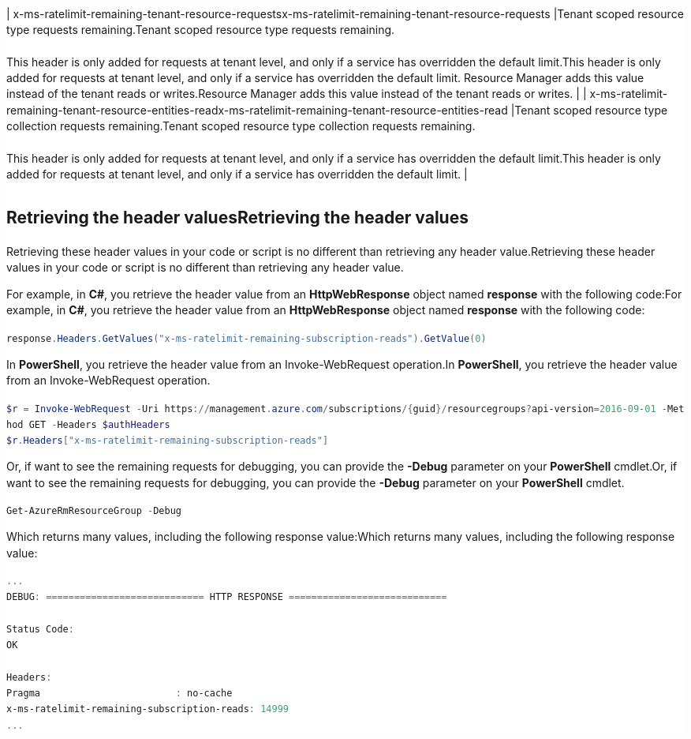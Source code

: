 | <span data-ttu-id="38305-134">x-ms-ratelimit-remaining-tenant-resource-requests</span><span class="sxs-lookup"><span data-stu-id="38305-134">x-ms-ratelimit-remaining-tenant-resource-requests</span></span> |<span data-ttu-id="38305-135">Tenant scoped resource type requests remaining.</span><span class="sxs-lookup"><span data-stu-id="38305-135">Tenant scoped resource type requests remaining.</span></span><br /><br /><span data-ttu-id="38305-136">This header is only added for requests at tenant level, and only if a service has overridden the default limit.</span><span class="sxs-lookup"><span data-stu-id="38305-136">This header is only added for requests at tenant level, and only if a service has overridden the default limit.</span></span> <span data-ttu-id="38305-137">Resource Manager adds this value instead of the tenant reads or writes.</span><span class="sxs-lookup"><span data-stu-id="38305-137">Resource Manager adds this value instead of the tenant reads or writes.</span></span> |
| <span data-ttu-id="38305-138">x-ms-ratelimit-remaining-tenant-resource-entities-read</span><span class="sxs-lookup"><span data-stu-id="38305-138">x-ms-ratelimit-remaining-tenant-resource-entities-read</span></span> |<span data-ttu-id="38305-139">Tenant scoped resource type collection requests remaining.</span><span class="sxs-lookup"><span data-stu-id="38305-139">Tenant scoped resource type collection requests remaining.</span></span><br /><br /><span data-ttu-id="38305-140">This header is only added for requests at tenant level, and only if a service has overridden the default limit.</span><span class="sxs-lookup"><span data-stu-id="38305-140">This header is only added for requests at tenant level, and only if a service has overridden the default limit.</span></span> |

## <a name="retrieving-the-header-values"></a><span data-ttu-id="38305-141">Retrieving the header values</span><span class="sxs-lookup"><span data-stu-id="38305-141">Retrieving the header values</span></span>
<span data-ttu-id="38305-142">Retrieving these header values in your code or script is no different than retrieving any header value.</span><span class="sxs-lookup"><span data-stu-id="38305-142">Retrieving these header values in your code or script is no different than retrieving any header value.</span></span> 

<span data-ttu-id="38305-143">For example, in **C#**, you retrieve the header value from an **HttpWebResponse** object named **response** with the following code:</span><span class="sxs-lookup"><span data-stu-id="38305-143">For example, in **C#**, you retrieve the header value from an **HttpWebResponse** object named **response** with the following code:</span></span>

```cs
response.Headers.GetValues("x-ms-ratelimit-remaining-subscription-reads").GetValue(0)
```

<span data-ttu-id="38305-144">In **PowerShell**, you retrieve the header value from an Invoke-WebRequest operation.</span><span class="sxs-lookup"><span data-stu-id="38305-144">In **PowerShell**, you retrieve the header value from an Invoke-WebRequest operation.</span></span>

```powershell
$r = Invoke-WebRequest -Uri https://management.azure.com/subscriptions/{guid}/resourcegroups?api-version=2016-09-01 -Method GET -Headers $authHeaders
$r.Headers["x-ms-ratelimit-remaining-subscription-reads"]
```

<span data-ttu-id="38305-145">Or, if want to see the remaining requests for debugging, you can provide the **-Debug** parameter on your **PowerShell** cmdlet.</span><span class="sxs-lookup"><span data-stu-id="38305-145">Or, if want to see the remaining requests for debugging, you can provide the **-Debug** parameter on your **PowerShell** cmdlet.</span></span>

```powershell
Get-AzureRmResourceGroup -Debug
```

<span data-ttu-id="38305-146">Which returns many values, including the following response value:</span><span class="sxs-lookup"><span data-stu-id="38305-146">Which returns many values, including the following response value:</span></span>

```powershell
...
DEBUG: ============================ HTTP RESPONSE ============================

Status Code:
OK

Headers:
Pragma                        : no-cache
x-ms-ratelimit-remaining-subscription-reads: 14999
...
```
